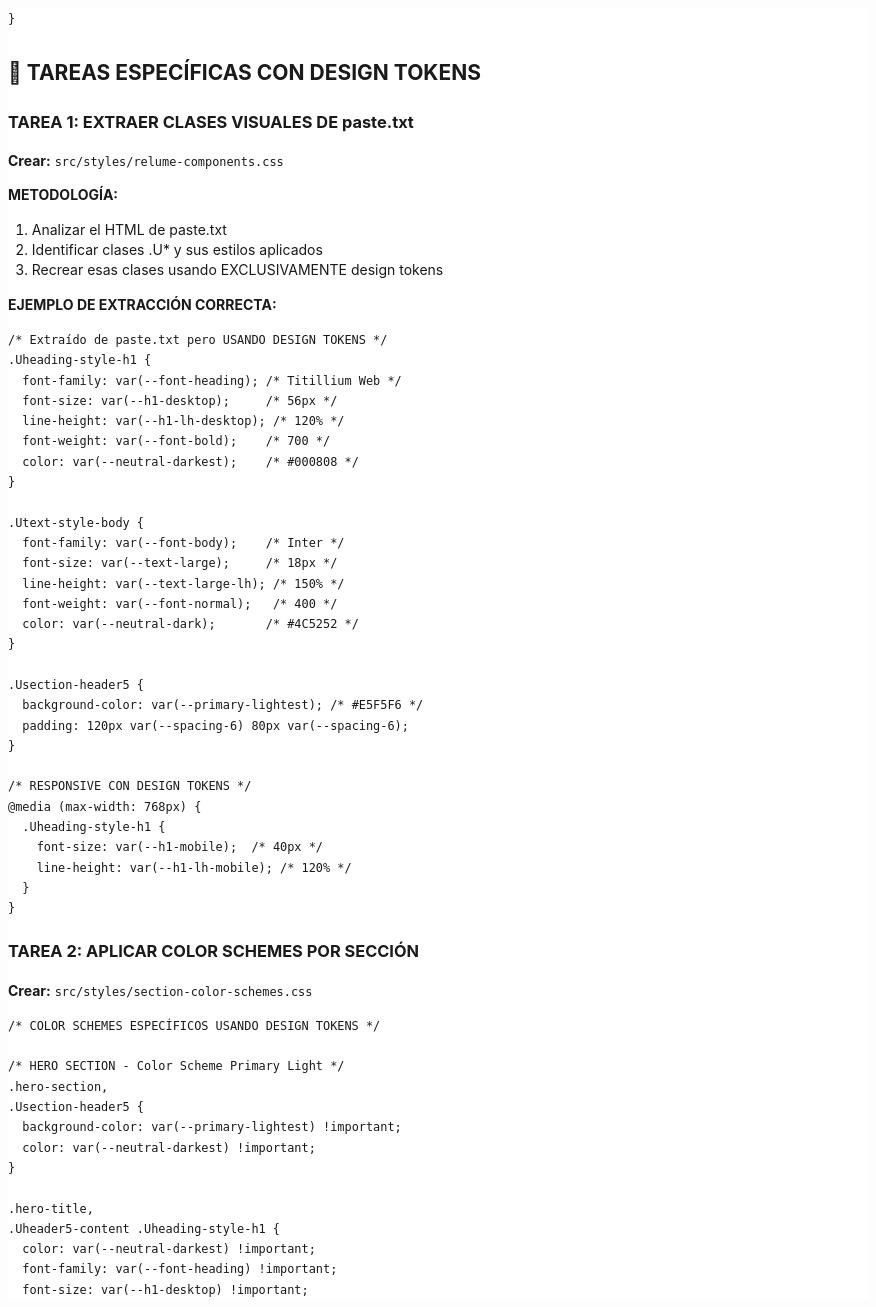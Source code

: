 ```
}
```

## 🎯 TAREAS ESPECÍFICAS CON DESIGN TOKENS

### TAREA 1: EXTRAER CLASES VISUALES DE paste.txt
**Crear:** `src/styles/relume-components.css`

**METODOLOGÍA:**
1. Analizar el HTML de paste.txt
2. Identificar clases .U* y sus estilos aplicados
3. Recrear esas clases usando EXCLUSIVAMENTE design tokens

**EJEMPLO DE EXTRACCIÓN CORRECTA:**
```
/* Extraído de paste.txt pero USANDO DESIGN TOKENS */
.Uheading-style-h1 {
  font-family: var(--font-heading); /* Titillium Web */
  font-size: var(--h1-desktop);     /* 56px */
  line-height: var(--h1-lh-desktop); /* 120% */
  font-weight: var(--font-bold);    /* 700 */
  color: var(--neutral-darkest);    /* #000808 */
}

.Utext-style-body {
  font-family: var(--font-body);    /* Inter */
  font-size: var(--text-large);     /* 18px */
  line-height: var(--text-large-lh); /* 150% */
  font-weight: var(--font-normal);   /* 400 */
  color: var(--neutral-dark);       /* #4C5252 */
}

.Usection-header5 {
  background-color: var(--primary-lightest); /* #E5F5F6 */
  padding: 120px var(--spacing-6) 80px var(--spacing-6);
}

/* RESPONSIVE CON DESIGN TOKENS */
@media (max-width: 768px) {
  .Uheading-style-h1 {
    font-size: var(--h1-mobile);  /* 40px */
    line-height: var(--h1-lh-mobile); /* 120% */
  }
}
```

### TAREA 2: APLICAR COLOR SCHEMES POR SECCIÓN
**Crear:** `src/styles/section-color-schemes.css`

```
/* COLOR SCHEMES ESPECÍFICOS USANDO DESIGN TOKENS */

/* HERO SECTION - Color Scheme Primary Light */
.hero-section,
.Usection-header5 {
  background-color: var(--primary-lightest) !important;
  color: var(--neutral-darkest) !important;
}

.hero-title,
.Uheader5-content .Uheading-style-h1 {
  color: var(--neutral-darkest) !important;
  font-family: var(--font-heading) !important;
  font-size: var(--h1-desktop) !important;
```
